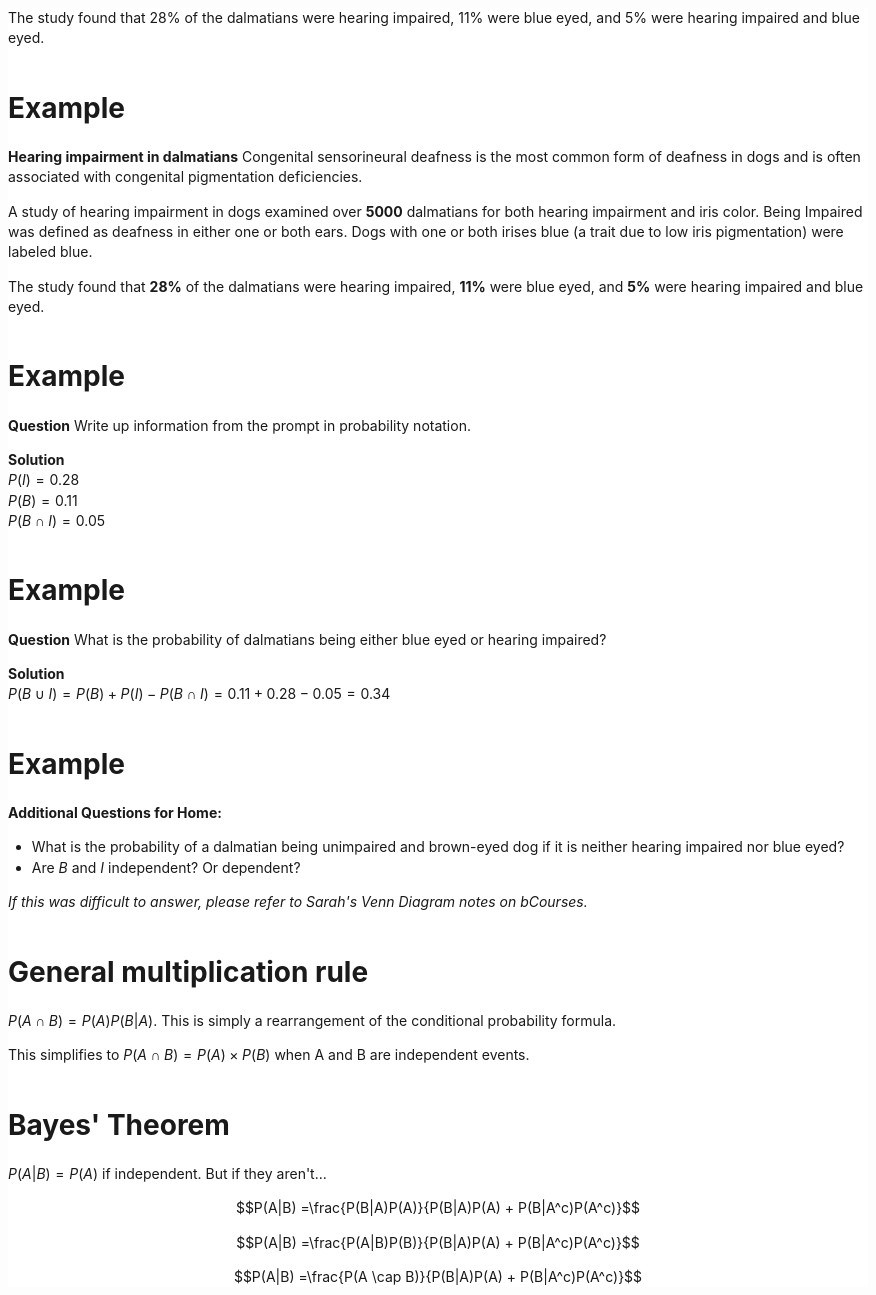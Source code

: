 The study found that 28% of the dalmatians were hearing impaired, 11% were blue eyed, and 5% were hearing impaired and blue eyed. 

Example
========================================================
**Hearing impairment in dalmatians**
Congenital sensorineural deafness is the most common form of deafness in dogs and is often associated with congenital pigmentation deficiencies.

A study of hearing impairment in dogs examined over **5000** dalmatians for both hearing impairment and iris color. Being Impaired was defined as deafness in either one or both ears. Dogs with one or both irises blue (a trait due to low iris pigmentation) were labeled blue.

The study found that **28%** of the dalmatians were hearing impaired, **11%** were blue eyed, and **5%** were hearing impaired and blue eyed. 

Example
========================================================
**Question** Write up information from the prompt in probability notation.

**Solution**  
$P(I) = 0.28$  
$P(B) = 0.11$  
$P(B \cap I) = 0.05$  

Example
========================================================
**Question** What is the probability of dalmatians being either blue eyed or hearing impaired?

**Solution**  
$P(B \cup I) = P(B) + P(I) - P(B\cap I) = 0.11 + 0.28 - 0.05 = 0.34$  

Example
========================================================
**Additional Questions for Home:**
- What is the probability of a dalmatian being unimpaired and brown-eyed dog if it is neither hearing impaired nor blue eyed?  
- Are $B$ and $I$ independent? Or dependent?  

*If this was difficult to answer, please refer to Sarah's Venn Diagram notes on bCourses.*

General multiplication rule
========================================================
$P(A \cap B) = P(A)P(B|A)$. This is simply a rearrangement of the 
conditional probability formula.

This simplifies to $P(A \cap B) = P(A) \times P(B)$ when A and B are independent events.

Bayes' Theorem
========================================================
$P(A|B)=P(A)$ if independent. But if they aren't...

$$P(A|B) =\frac{P(B|A)P(A)}{P(B|A)P(A) + P(B|A^c)P(A^c)}$$

$$P(A|B) =\frac{P(A|B)P(B)}{P(B|A)P(A) + P(B|A^c)P(A^c)}$$

$$P(A|B) =\frac{P(A \cap B)}{P(B|A)P(A) + P(B|A^c)P(A^c)}$$
